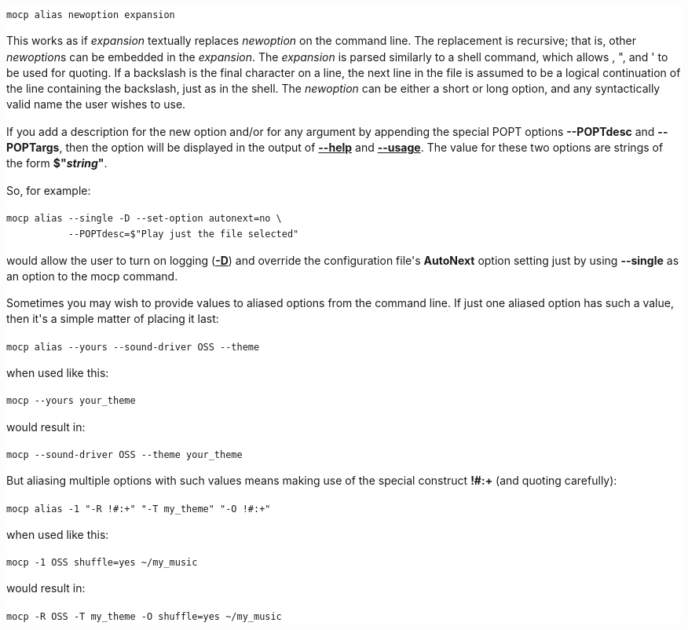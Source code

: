 ```
mocp alias newoption expansion
```

This works as if *expansion* textually replaces *newoption* on the command line.  The replacement is recursive; that is, other *newoption*s can be embedded in the *expansion*. The *expansion* is parsed similarly to a shell command, which allows \, ", and ' to be  used for quoting.  If a backslash is the final character on a line, the  next line in the file is assumed to be a logical continuation of the  line containing the backslash, just as in the shell.  The *newoption* can be either a short or long option, and any syntactically valid name the user wishes to use.

If you add a description for the new option and/or for any argument by appending the special POPT options **--POPTdesc** and **--POPTargs**, then the option will be displayed in the output of **[--help](https://www.mankier.com/1/mocp#--help)** and **[--usage](https://www.mankier.com/1/mocp#--usage)**.  The value for these two options are strings of the form **$"***string***"**.

So, for example:

```
mocp alias --single -D --set-option autonext=no \
           --POPTdesc=$"Play just the file selected"
```

would allow the user to turn on logging (**[-D](https://www.mankier.com/1/mocp#-D)**) and override the configuration file's **AutoNext** option setting just by using **--single** as an option to the mocp command.

Sometimes you may wish to provide values to aliased options from the command  line.  If just one aliased option has such a value, then it's a simple  matter of placing it last:

```
mocp alias --yours --sound-driver OSS --theme
```

when used like this:

```
mocp --yours your_theme
```

would result in:

```
mocp --sound-driver OSS --theme your_theme
```

But aliasing multiple options with such values means making use of the special construct **!#:+** (and quoting carefully):

```
mocp alias -1 "-R !#:+" "-T my_theme" "-O !#:+"
```

when used like this:

```
mocp -1 OSS shuffle=yes ~/my_music
```

would result in:

```
mocp -R OSS -T my_theme -O shuffle=yes ~/my_music
```
